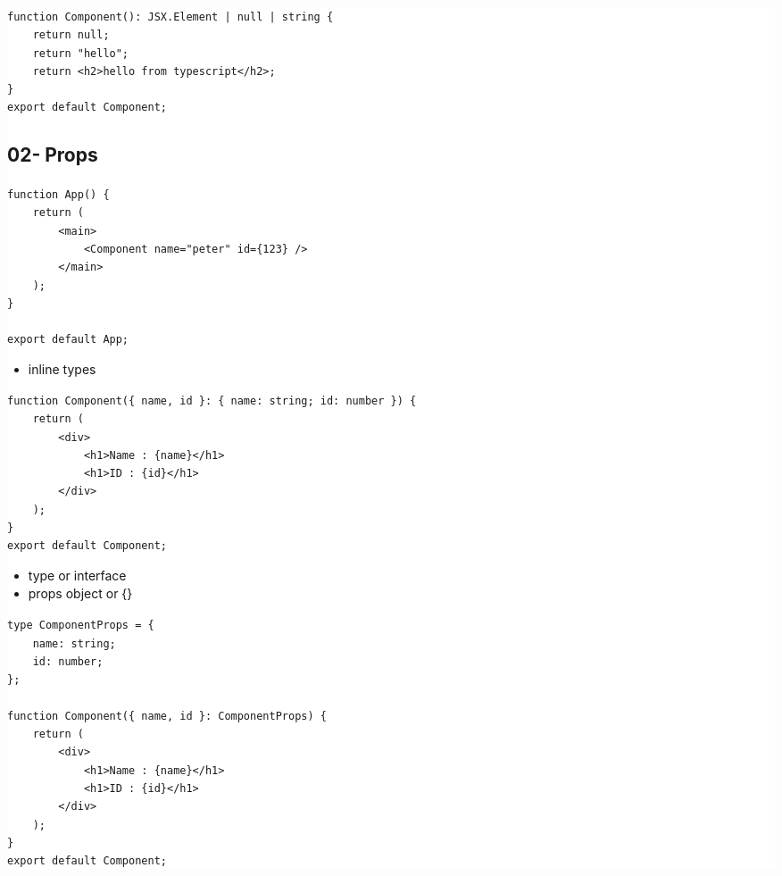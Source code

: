 ```tsx
function Component(): JSX.Element | null | string {
    return null;
    return "hello";
    return <h2>hello from typescript</h2>;
}
export default Component;
```

## 02- Props

```tsx
function App() {
    return (
        <main>
            <Component name="peter" id={123} />
        </main>
    );
}

export default App;
```

-   inline types

```tsx
function Component({ name, id }: { name: string; id: number }) {
    return (
        <div>
            <h1>Name : {name}</h1>
            <h1>ID : {id}</h1>
        </div>
    );
}
export default Component;
```

-   type or interface
-   props object or {}

```tsx
type ComponentProps = {
    name: string;
    id: number;
};

function Component({ name, id }: ComponentProps) {
    return (
        <div>
            <h1>Name : {name}</h1>
            <h1>ID : {id}</h1>
        </div>
    );
}
export default Component;
```
